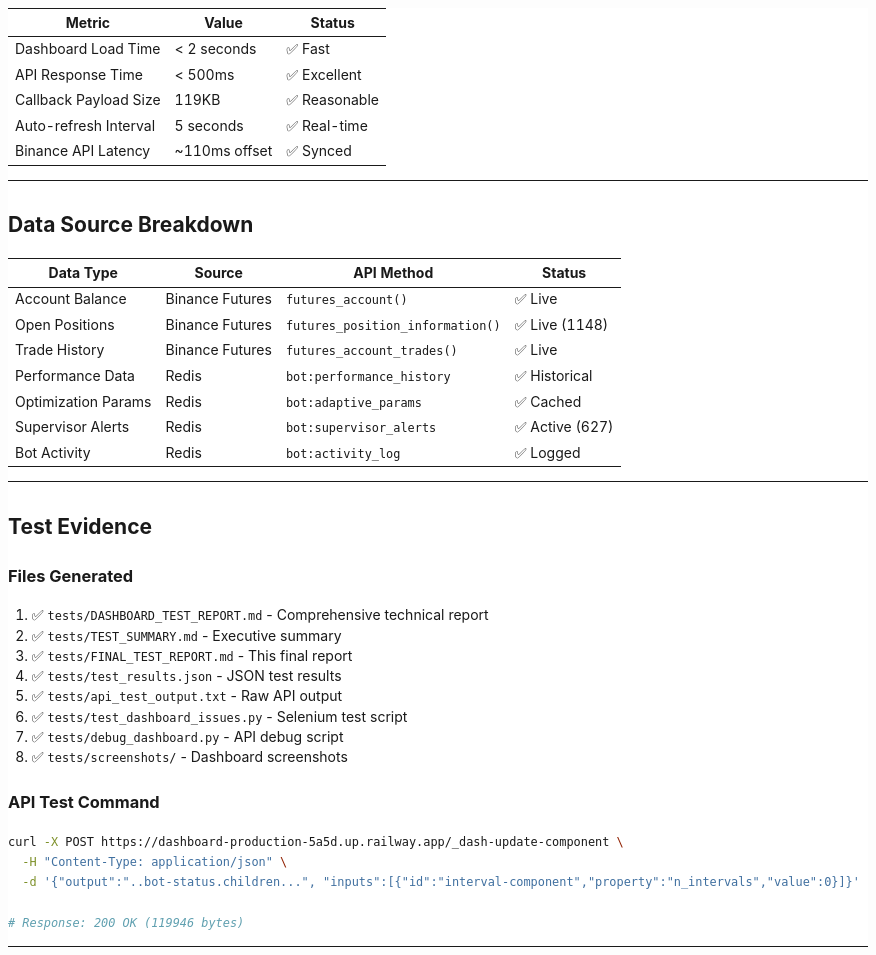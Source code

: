 | Metric | Value | Status |
|--------|-------|--------|
| Dashboard Load Time | < 2 seconds | ✅ Fast |
| API Response Time | < 500ms | ✅ Excellent |
| Callback Payload Size | 119KB | ✅ Reasonable |
| Auto-refresh Interval | 5 seconds | ✅ Real-time |
| Binance API Latency | ~110ms offset | ✅ Synced |

---

## Data Source Breakdown

| Data Type | Source | API Method | Status |
|-----------|--------|------------|--------|
| Account Balance | Binance Futures | `futures_account()` | ✅ Live |
| Open Positions | Binance Futures | `futures_position_information()` | ✅ Live (1148) |
| Trade History | Binance Futures | `futures_account_trades()` | ✅ Live |
| Performance Data | Redis | `bot:performance_history` | ✅ Historical |
| Optimization Params | Redis | `bot:adaptive_params` | ✅ Cached |
| Supervisor Alerts | Redis | `bot:supervisor_alerts` | ✅ Active (627) |
| Bot Activity | Redis | `bot:activity_log` | ✅ Logged |

---

## Test Evidence

### Files Generated
1. ✅ `tests/DASHBOARD_TEST_REPORT.md` - Comprehensive technical report
2. ✅ `tests/TEST_SUMMARY.md` - Executive summary
3. ✅ `tests/FINAL_TEST_REPORT.md` - This final report
4. ✅ `tests/test_results.json` - JSON test results
5. ✅ `tests/api_test_output.txt` - Raw API output
6. ✅ `tests/test_dashboard_issues.py` - Selenium test script
7. ✅ `tests/debug_dashboard.py` - API debug script
8. ✅ `tests/screenshots/` - Dashboard screenshots

### API Test Command
```bash
curl -X POST https://dashboard-production-5a5d.up.railway.app/_dash-update-component \
  -H "Content-Type: application/json" \
  -d '{"output":"..bot-status.children...", "inputs":[{"id":"interval-component","property":"n_intervals","value":0}]}'

# Response: 200 OK (119946 bytes)
```

---